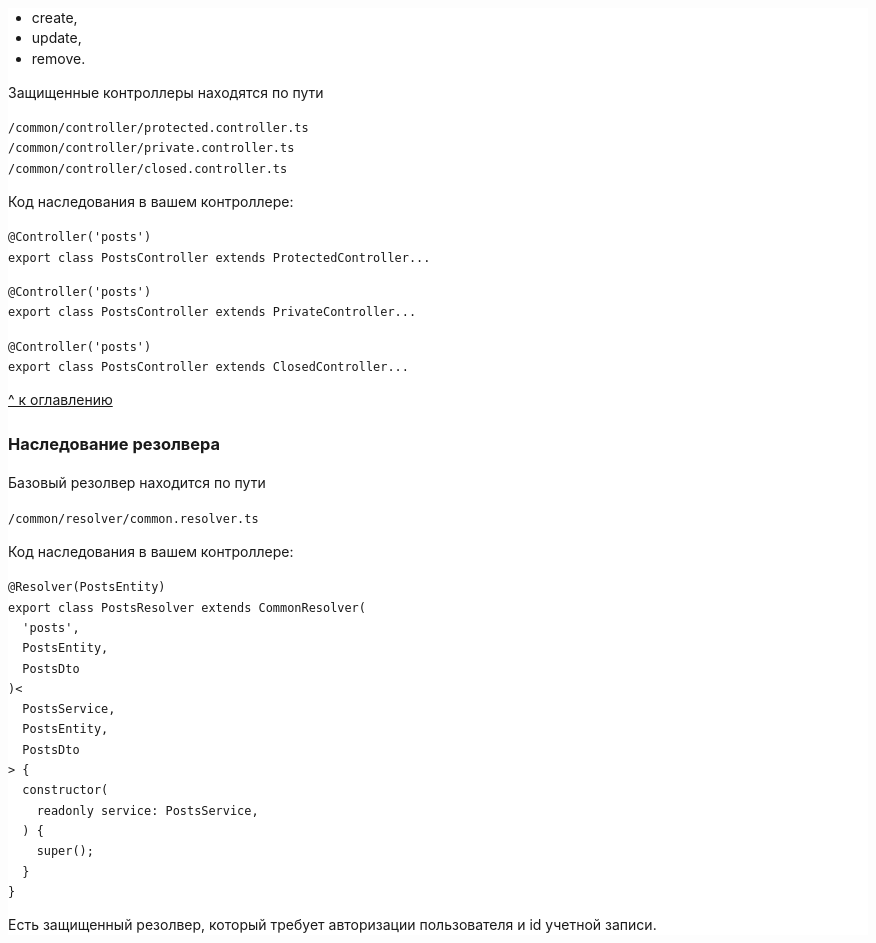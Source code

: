- create,
- update,
- remove.

Защищенные контроллеры находятся по пути

    /common/controller/protected.controller.ts
    /common/controller/private.controller.ts
    /common/controller/closed.controller.ts

Код наследования в вашем контроллере:

```
@Controller('posts')
export class PostsController extends ProtectedController...
```

```
@Controller('posts')
export class PostsController extends PrivateController...
```

```
@Controller('posts')
export class PostsController extends ClosedController...
```

[^ к оглавлению](#оглавление)

### Наследование резолвера

Базовый резолвер находится по пути

    /common/resolver/common.resolver.ts

Код наследования в вашем контроллере:

```
@Resolver(PostsEntity)
export class PostsResolver extends CommonResolver(
  'posts',
  PostsEntity,
  PostsDto
)<
  PostsService,
  PostsEntity,
  PostsDto
> {
  constructor(
    readonly service: PostsService,
  ) {
    super();
  }
}
```

Есть защищенный резолвер, который требует авторизации пользователя и id учетной записи.
